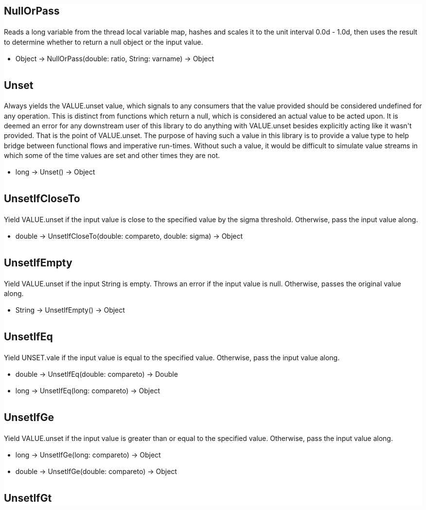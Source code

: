 ## NullOrPass

Reads a long variable from the thread local variable map, hashes and scales it to the unit interval 0.0d - 1.0d, then uses the result to determine whether to return a null object or the input value.

- Object -> NullOrPass(double: ratio, String: varname) -> Object

## Unset

Always yields the VALUE.unset value, which signals to any consumers that the value provided should be considered undefined for any operation. This is distinct from functions which return a null, which is considered an actual value to be acted upon. It is deemed an error for any downstream user of this library to do anything with VALUE.unset besides explicitly acting like it wasn't provided. That is the point of VALUE.unset. The purpose of having such a value in this library is to provide a value type to help bridge between functional flows and imperative run-times. Without such a value, it would be difficult to simulate value streams in which some of the time values are set and other times they are not.

- long -> Unset() -> Object

## UnsetIfCloseTo

Yield VALUE.unset if the input value is close to the specified value by the sigma threshold. Otherwise, pass the input value along.

- double -> UnsetIfCloseTo(double: compareto, double: sigma) -> Object

## UnsetIfEmpty

Yield VALUE.unset if the input String is empty. Throws an error if the input value is null. Otherwise, passes the original value along.

- String -> UnsetIfEmpty() -> Object

## UnsetIfEq

Yield UNSET.vale if the input value is equal to the specified value. Otherwise, pass the input value along.

- double -> UnsetIfEq(double: compareto) -> Double

- long -> UnsetIfEq(long: compareto) -> Object

## UnsetIfGe

Yield VALUE.unset if the input value is greater than or equal to the specified value. Otherwise, pass the input value along.

- long -> UnsetIfGe(long: compareto) -> Object

- double -> UnsetIfGe(double: compareto) -> Object

## UnsetIfGt
